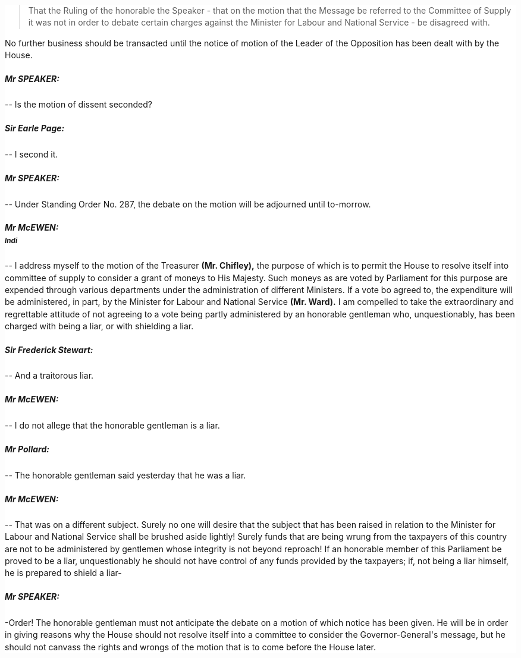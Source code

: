   >That the Ruling of the honorable the  Speaker  - that on the motion that the Message be referred to the Committee of Supply it was not in order to debate certain charges against the Minister for Labour and National Service - be disagreed with. 

No further business should be transacted until the notice of motion of the Leader of the Opposition has been dealt with by the House. 

##### Mr SPEAKER:

-- Is the motion of dissent seconded? 

##### Sir Earle Page:

-- I second it. 

##### Mr SPEAKER:

-- Under Standing Order No. 287, the debate on the motion will be adjourned until to-morrow. 

##### Mr McEWEN:<br><small class="text-muted">Indi</small>

-- I address myself to the motion of the Treasurer  **(Mr. Chifley),**  the purpose of which is to permit the House to resolve itself into committee of supply to consider a grant of moneys to  His  Majesty. Such moneys as are voted by Parliament for this purpose are expended through various departments under the administration of different Ministers. If a vote bo agreed to, the expenditure will be administered, in part, by the Minister for Labour and National Service  **(Mr. Ward).**  I am compelled to take the extraordinary and regrettable attitude of not agreeing to a vote being partly administered by an honorable gentleman who, unquestionably, has been charged with being a liar, or with shielding a liar. 

##### Sir Frederick Stewart:

-- And a traitorous liar. 

##### Mr McEWEN:

-- I do not allege that the honorable gentleman is a liar. 

##### Mr Pollard:

-- The honorable gentleman said yesterday that he was a liar. 

##### Mr McEWEN:

-- That was on a different subject. Surely no one will desire that the subject that has been raised in relation to the Minister for Labour and National Service shall be brushed aside lightly! Surely funds that are being wrung from the taxpayers of this country are not to be administered by gentlemen whose integrity is not beyond reproach! If an honorable member of this Parliament be proved to be a liar, unquestionably he should not have control of any funds provided by the taxpayers; if, not being a liar himself, he is prepared to shield a liar- 

##### Mr SPEAKER:

-Order! The honorable gentleman must not anticipate the debate on a motion of which notice has been given. He will be in order in giving reasons why the House should not resolve itself into a committee to consider the Governor-General's message, but he should not canvass the rights and wrongs of the motion that is to come before the House later. 
